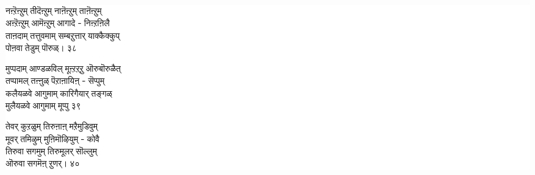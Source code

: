नऩ्ऱॆऩ्ऱुम् तीदॆऩ्ऱुम् नाऩॆऩ्ऱुम् ताऩॆऩ्ऱुम्  
अऩ्ऱॆऩ्ऱुम् आमॆऩ्ऱुम् आगादे - निऩ्ऱऩिलै  
ताऩदाम् तत्तुवमाम् सम्बऱुत्तार् याक्कैक्कुप्  
पोऩवा तेडुम् पॊरुळ्।                 ३८  
  
मुप्पदाम् आण्डळविल् मूऩ्ऱऱ्‌ऱु ऒरुबॊरुळैत्   
तप्पामल् तऩ्ऩुळ् पॆऱाऩायिऩ् - सॆप्पुम्  
कलैयळवे आगुमाम् कारिगैयार् तङ्गळ्  
मुलैयळवे आगुमाम् मूप्पु                ३९  
  
तेवर् कुऱळुम् तिरुऩाऩ् मऱैमुडिवुम्  
मूवर् तमिऴुम् मुऩिमॊऴियुम् - कोवै  
तिरुवा सगमुम् तिरुमूलर् सॊल्लुम्  
ऒरुवा सगमॆऩ् ऱुणर्।                    ४०

